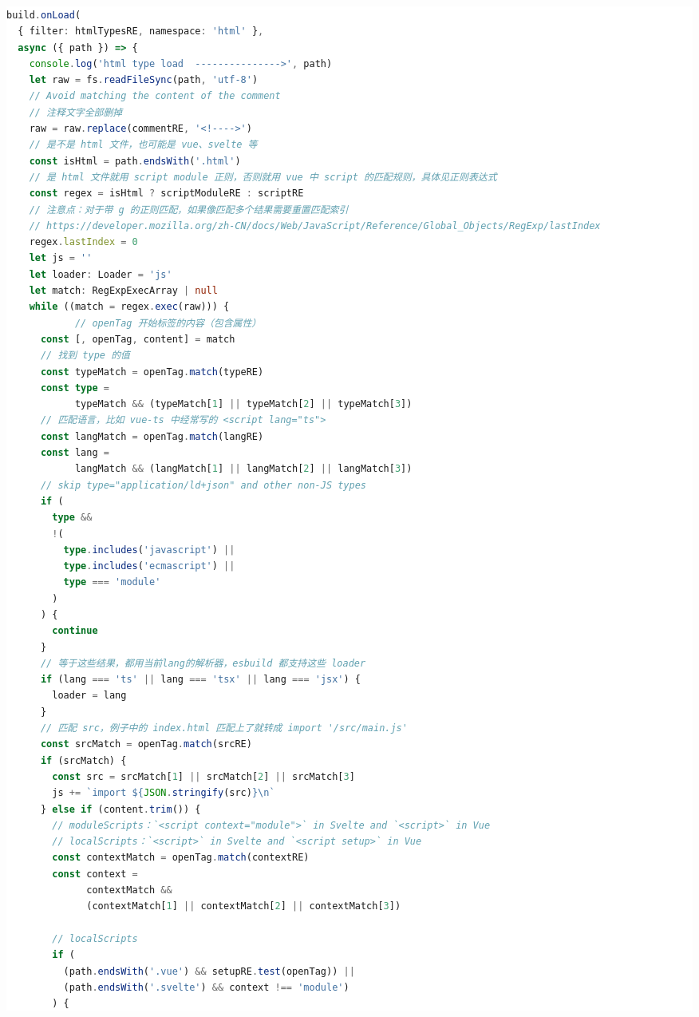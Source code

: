 ```typescript
build.onLoad(
  { filter: htmlTypesRE, namespace: 'html' },
  async ({ path }) => {
    console.log('html type load  --------------->', path)
    let raw = fs.readFileSync(path, 'utf-8')
    // Avoid matching the content of the comment
    // 注释文字全部删掉
    raw = raw.replace(commentRE, '<!---->')
    // 是不是 html 文件，也可能是 vue、svelte 等
    const isHtml = path.endsWith('.html')
    // 是 html 文件就用 script module 正则，否则就用 vue 中 script 的匹配规则，具体见正则表达式
    const regex = isHtml ? scriptModuleRE : scriptRE
    // 注意点：对于带 g 的正则匹配，如果像匹配多个结果需要重置匹配索引
    // https://developer.mozilla.org/zh-CN/docs/Web/JavaScript/Reference/Global_Objects/RegExp/lastIndex
    regex.lastIndex = 0
    let js = ''
    let loader: Loader = 'js'
    let match: RegExpExecArray | null
    while ((match = regex.exec(raw))) {
			// openTag 开始标签的内容（包含属性）
      const [, openTag, content] = match
      // 找到 type 的值
      const typeMatch = openTag.match(typeRE)
      const type =
            typeMatch && (typeMatch[1] || typeMatch[2] || typeMatch[3])
      // 匹配语言，比如 vue-ts 中经常写的 <script lang="ts">
      const langMatch = openTag.match(langRE)
      const lang =
            langMatch && (langMatch[1] || langMatch[2] || langMatch[3])
      // skip type="application/ld+json" and other non-JS types
      if (
        type &&
        !(
          type.includes('javascript') ||
          type.includes('ecmascript') ||
          type === 'module'
        )
      ) {
        continue
      }
      // 等于这些结果，都用当前lang的解析器，esbuild 都支持这些 loader
      if (lang === 'ts' || lang === 'tsx' || lang === 'jsx') {
        loader = lang
      }
      // 匹配 src，例子中的 index.html 匹配上了就转成 import '/src/main.js'
      const srcMatch = openTag.match(srcRE)
      if (srcMatch) {
        const src = srcMatch[1] || srcMatch[2] || srcMatch[3]
        js += `import ${JSON.stringify(src)}\n`
      } else if (content.trim()) {
        // moduleScripts：`<script context="module">` in Svelte and `<script>` in Vue
        // localScripts：`<script>` in Svelte and `<script setup>` in Vue
        const contextMatch = openTag.match(contextRE)
        const context =
              contextMatch &&
              (contextMatch[1] || contextMatch[2] || contextMatch[3])
        
        // localScripts
        if (
          (path.endsWith('.vue') && setupRE.test(openTag)) ||
          (path.endsWith('.svelte') && context !== 'module')
        ) {
```